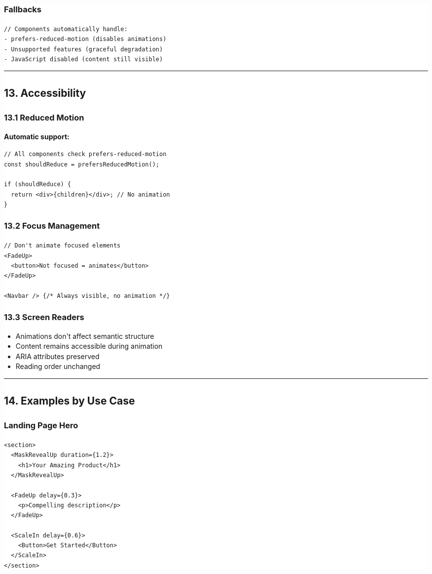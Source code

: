 ### Fallbacks

```tsx
// Components automatically handle:
- prefers-reduced-motion (disables animations)
- Unsupported features (graceful degradation)
- JavaScript disabled (content still visible)
```

---

## 13. Accessibility

### 13.1 Reduced Motion

**Automatic support:**

```tsx
// All components check prefers-reduced-motion
const shouldReduce = prefersReducedMotion();

if (shouldReduce) {
  return <div>{children}</div>; // No animation
}
```

### 13.2 Focus Management

```tsx
// Don't animate focused elements
<FadeUp>
  <button>Not focused = animates</button>
</FadeUp>

<Navbar /> {/* Always visible, no animation */}
```

### 13.3 Screen Readers

- Animations don't affect semantic structure
- Content remains accessible during animation
- ARIA attributes preserved
- Reading order unchanged

---

## 14. Examples by Use Case

### Landing Page Hero

```tsx
<section>
  <MaskRevealUp duration={1.2}>
    <h1>Your Amazing Product</h1>
  </MaskRevealUp>

  <FadeUp delay={0.3}>
    <p>Compelling description</p>
  </FadeUp>

  <ScaleIn delay={0.6}>
    <Button>Get Started</Button>
  </ScaleIn>
</section>
```
